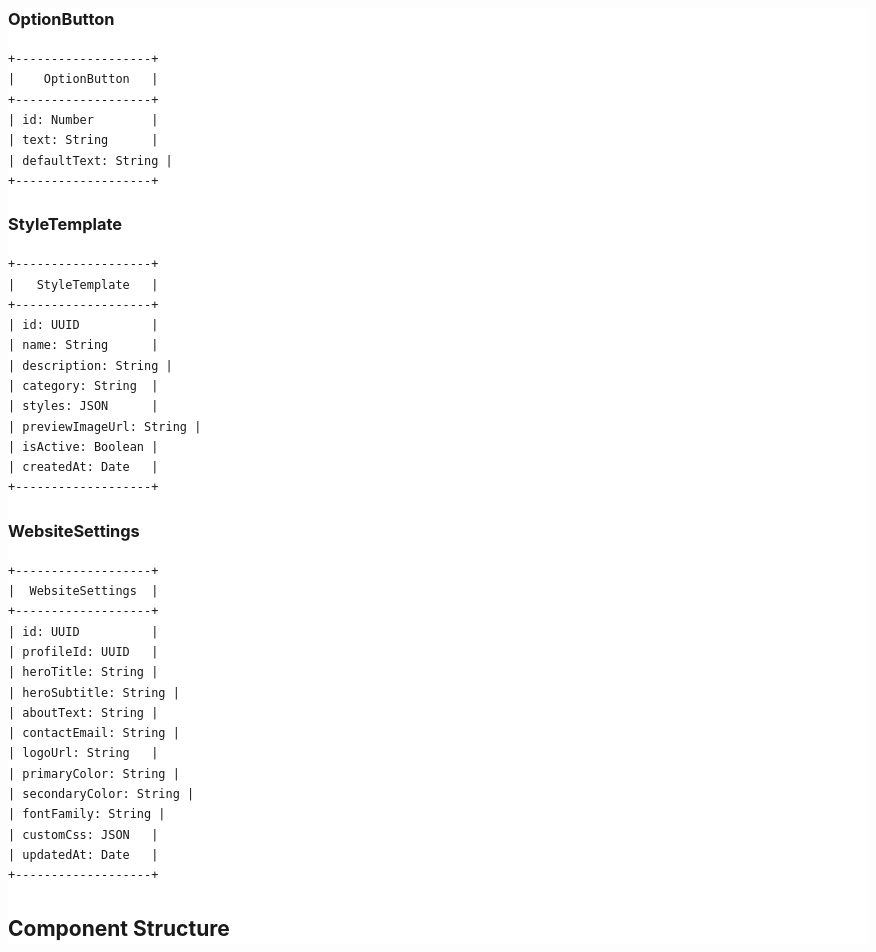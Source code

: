 ### OptionButton

```
+-------------------+
|    OptionButton   |
+-------------------+
| id: Number        |
| text: String      |
| defaultText: String |
+-------------------+
```

### StyleTemplate

```
+-------------------+
|   StyleTemplate   |
+-------------------+
| id: UUID          |
| name: String      |
| description: String |
| category: String  |
| styles: JSON      |
| previewImageUrl: String |
| isActive: Boolean |
| createdAt: Date   |
+-------------------+
```

### WebsiteSettings

```
+-------------------+
|  WebsiteSettings  |
+-------------------+
| id: UUID          |
| profileId: UUID   |
| heroTitle: String |
| heroSubtitle: String |
| aboutText: String |
| contactEmail: String |
| logoUrl: String   |
| primaryColor: String |
| secondaryColor: String |
| fontFamily: String |
| customCss: JSON   |
| updatedAt: Date   |
+-------------------+
```

## Component Structure
